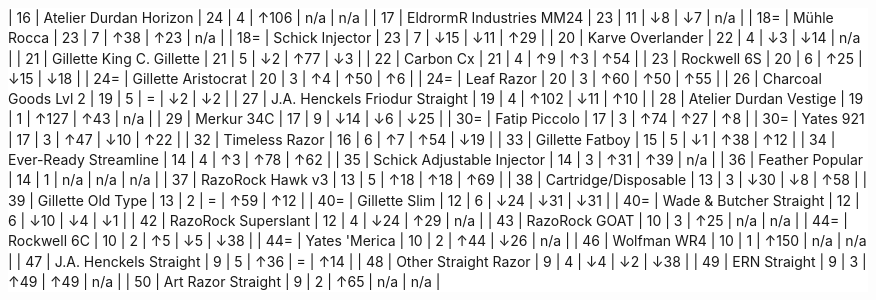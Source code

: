 | 16     | Atelier Durdan Horizon                   |       24 |              4 | ↑106            | n/a             | n/a             |
| 17     | EldrormR Industries MM24                 |       23 |             11 | ↓8              | ↓7              | n/a             |
| 18=    | Mühle Rocca                              |       23 |              7 | ↑38             | ↑23             | n/a             |
| 18=    | Schick Injector                          |       23 |              7 | ↓15             | ↓11             | ↑29             |
| 20     | Karve Overlander                         |       22 |              4 | ↓3              | ↓14             | n/a             |
| 21     | Gillette King C. Gillette                |       21 |              5 | ↓2              | ↑77             | ↓3              |
| 22     | Carbon Cx                                |       21 |              4 | ↑9              | ↑3              | ↑54             |
| 23     | Rockwell 6S                              |       20 |              6 | ↑25             | ↓15             | ↓18             |
| 24=    | Gillette Aristocrat                      |       20 |              3 | ↑4              | ↑50             | ↑6              |
| 24=    | Leaf Razor                               |       20 |              3 | ↑60             | ↑50             | ↑55             |
| 26     | Charcoal Goods Lvl 2                     |       19 |              5 | =               | ↓2              | ↓2              |
| 27     | J.A. Henckels Friodur Straight           |       19 |              4 | ↑102            | ↓11             | ↑10             |
| 28     | Atelier Durdan Vestige                   |       19 |              1 | ↑127            | ↑43             | n/a             |
| 29     | Merkur 34C                               |       17 |              9 | ↓14             | ↓6              | ↓25             |
| 30=    | Fatip Piccolo                            |       17 |              3 | ↑74             | ↑27             | ↑8              |
| 30=    | Yates 921                                |       17 |              3 | ↑47             | ↓10             | ↑22             |
| 32     | Timeless Razor                           |       16 |              6 | ↑7              | ↑54             | ↓19             |
| 33     | Gillette Fatboy                          |       15 |              5 | ↓1              | ↑38             | ↑12             |
| 34     | Ever-Ready Streamline                    |       14 |              4 | ↑3              | ↑78             | ↑62             |
| 35     | Schick Adjustable Injector               |       14 |              3 | ↑31             | ↑39             | n/a             |
| 36     | Feather Popular                          |       14 |              1 | n/a             | n/a             | n/a             |
| 37     | RazoRock Hawk v3                         |       13 |              5 | ↑18             | ↑18             | ↑69             |
| 38     | Cartridge/Disposable                     |       13 |              3 | ↓30             | ↓8              | ↑58             |
| 39     | Gillette Old Type                        |       13 |              2 | =               | ↑59             | ↑12             |
| 40=    | Gillette Slim                            |       12 |              6 | ↓24             | ↓31             | ↓31             |
| 40=    | Wade & Butcher Straight                  |       12 |              6 | ↓10             | ↓4              | ↓1              |
| 42     | RazoRock Superslant                      |       12 |              4 | ↓24             | ↑29             | n/a             |
| 43     | RazoRock GOAT                            |       10 |              3 | ↑25             | n/a             | n/a             |
| 44=    | Rockwell 6C                              |       10 |              2 | ↑5              | ↓5              | ↓38             |
| 44=    | Yates 'Merica                            |       10 |              2 | ↑44             | ↓26             | n/a             |
| 46     | Wolfman WR4                              |       10 |              1 | ↑150            | n/a             | n/a             |
| 47     | J.A. Henckels Straight                   |        9 |              5 | ↑36             | =               | ↑14             |
| 48     | Other Straight Razor                     |        9 |              4 | ↓4              | ↓2              | ↓38             |
| 49     | ERN Straight                             |        9 |              3 | ↑49             | ↑49             | n/a             |
| 50     | Art Razor Straight                       |        9 |              2 | ↑65             | n/a             | n/a             |
